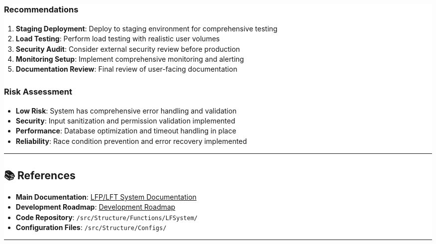 ### Recommendations
1. **Staging Deployment**: Deploy to staging environment for comprehensive testing
2. **Load Testing**: Perform load testing with realistic user volumes
3. **Security Audit**: Consider external security review before production
4. **Monitoring Setup**: Implement comprehensive monitoring and alerting
5. **Documentation Review**: Final review of user-facing documentation

### Risk Assessment
- **Low Risk**: System has comprehensive error handling and validation
- **Security**: Input sanitization and permission validation implemented
- **Performance**: Database optimization and timeout handling in place
- **Reliability**: Race condition prevention and error recovery implemented

---

## 📚 References

- **Main Documentation**: [LFP/LFT System Documentation](./Lfp-Lft%20System.md)
- **Development Roadmap**: [Development Roadmap](./Development-roadmap.md)
- **Code Repository**: `/src/Structure/Functions/LFSystem/`
- **Configuration Files**: `/src/Structure/Configs/`

---
